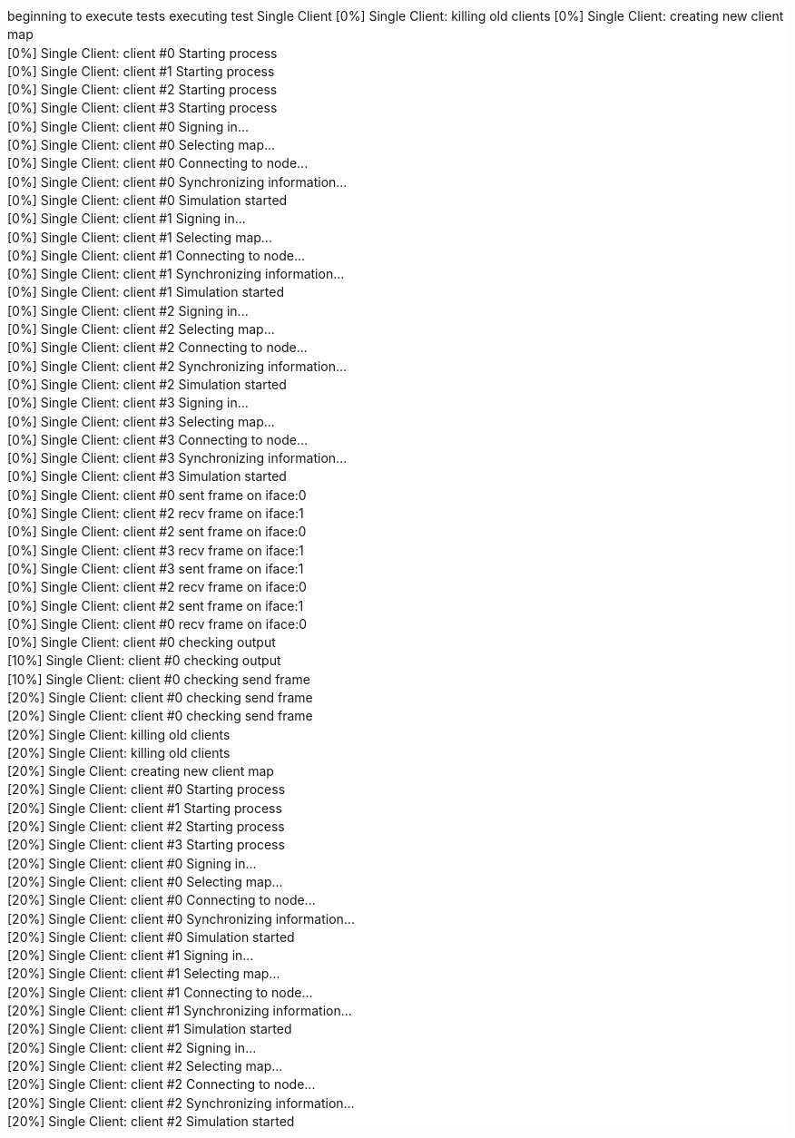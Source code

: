 beginning to execute tests
executing test
Single Client
      [0%] Single Client:  killing old clients
      [0%] Single Client:  creating new client map      
      [0%] Single Client:  client #0 Starting process       
      [0%] Single Client:  client #1 Starting process          
      [0%] Single Client:  client #2 Starting process          
      [0%] Single Client:  client #3 Starting process          
      [0%] Single Client:  client #0 Signing in...             
      [0%] Single Client:  client #0 Selecting map...       
      [0%] Single Client:  client #0 Connecting to node...     
      [0%] Single Client:  client #0 Synchronizing information...   
      [0%] Single Client:  client #0 Simulation started                    
      [0%] Single Client:  client #1 Signing in...               
      [0%] Single Client:  client #1 Selecting map...       
      [0%] Single Client:  client #1 Connecting to node...     
      [0%] Single Client:  client #1 Synchronizing information...   
      [0%] Single Client:  client #1 Simulation started                    
      [0%] Single Client:  client #2 Signing in...               
      [0%] Single Client:  client #2 Selecting map...       
      [0%] Single Client:  client #2 Connecting to node...     
      [0%] Single Client:  client #2 Synchronizing information...   
      [0%] Single Client:  client #2 Simulation started                    
      [0%] Single Client:  client #3 Signing in...               
      [0%] Single Client:  client #3 Selecting map...       
      [0%] Single Client:  client #3 Connecting to node...     
      [0%] Single Client:  client #3 Synchronizing information...   
      [0%] Single Client:  client #3 Simulation started                    
      [0%] Single Client:  client #0 sent frame on iface:0       
      [0%] Single Client:  client #2 recv frame on iface:1          
      [0%] Single Client:  client #2 sent frame on iface:0          
      [0%] Single Client:  client #3 recv frame on iface:1          
      [0%] Single Client:  client #3 sent frame on iface:1          
      [0%] Single Client:  client #2 recv frame on iface:0          
      [0%] Single Client:  client #2 sent frame on iface:1          
      [0%] Single Client:  client #0 recv frame on iface:0          
      [0%] Single Client:  client #0 checking output                
     [10%] Single Client:  client #0 checking output          
     [10%] Single Client:  client #0 checking send frame      
     [20%] Single Client:  client #0 checking send frame          
     [20%] Single Client:  client #0 checking send frame          
     [20%] Single Client:  killing old clients                    
     [20%] Single Client:  killing old clients          
     [20%] Single Client:  creating new client map      
     [20%] Single Client:  client #0 Starting process       
     [20%] Single Client:  client #1 Starting process          
     [20%] Single Client:  client #2 Starting process          
     [20%] Single Client:  client #3 Starting process          
     [20%] Single Client:  client #0 Signing in...             
     [20%] Single Client:  client #0 Selecting map...       
     [20%] Single Client:  client #0 Connecting to node...     
     [20%] Single Client:  client #0 Synchronizing information...   
     [20%] Single Client:  client #0 Simulation started                    
     [20%] Single Client:  client #1 Signing in...               
     [20%] Single Client:  client #1 Selecting map...       
     [20%] Single Client:  client #1 Connecting to node...     
     [20%] Single Client:  client #1 Synchronizing information...   
     [20%] Single Client:  client #1 Simulation started                    
     [20%] Single Client:  client #2 Signing in...               
     [20%] Single Client:  client #2 Selecting map...       
     [20%] Single Client:  client #2 Connecting to node...     
     [20%] Single Client:  client #2 Synchronizing information...   
     [20%] Single Client:  client #2 Simulation started                    